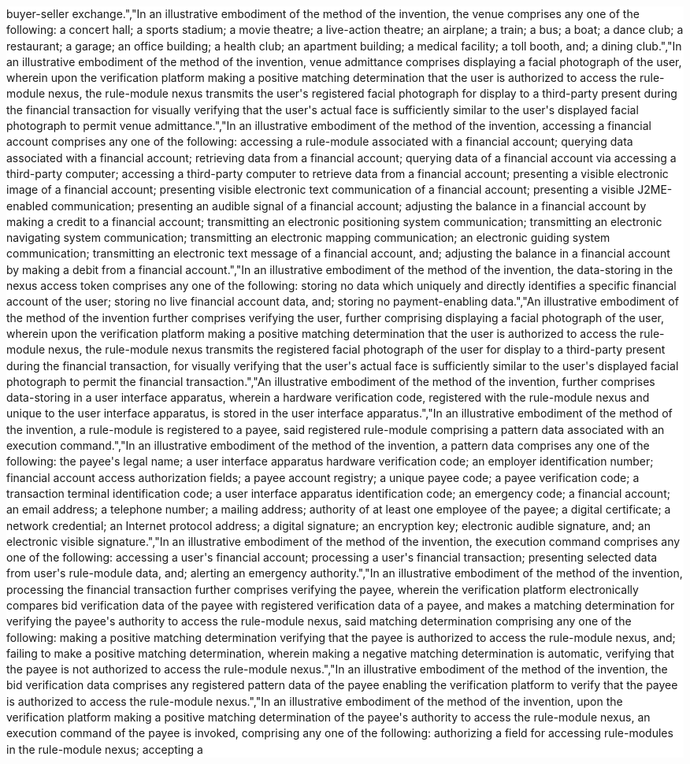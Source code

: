 buyer-seller exchange.","In an illustrative embodiment of the method of the invention, the venue comprises any one of the following: a concert hall; a sports stadium; a movie theatre; a live-action theatre; an airplane; a train; a bus; a boat; a dance club; a restaurant; a garage; an office building; a health club; an apartment building; a medical facility; a toll booth, and; a dining club.","In an illustrative embodiment of the method of the invention, venue admittance comprises displaying a facial photograph of the user, wherein upon the verification platform making a positive matching determination that the user is authorized to access the rule-module nexus, the rule-module nexus transmits the user's registered facial photograph for display to a third-party present during the financial transaction for visually verifying that the user's actual face is sufficiently similar to the user's displayed facial photograph to permit venue admittance.","In an illustrative embodiment of the method of the invention, accessing a financial account comprises any one of the following: accessing a rule-module associated with a financial account; querying data associated with a financial account; retrieving data from a financial account; querying data of a financial account via accessing a third-party computer; accessing a third-party computer to retrieve data from a financial account; presenting a visible electronic image of a financial account; presenting visible electronic text communication of a financial account; presenting a visible J2ME-enabled communication; presenting an audible signal of a financial account; adjusting the balance in a financial account by making a credit to a financial account; transmitting an electronic positioning system communication; transmitting an electronic navigating system communication; transmitting an electronic mapping communication; an electronic guiding system communication; transmitting an electronic text message of a financial account, and; adjusting the balance in a financial account by making a debit from a financial account.","In an illustrative embodiment of the method of the invention, the data-storing in the nexus access token comprises any one of the following: storing no data which uniquely and directly identifies a specific financial account of the user; storing no live financial account data, and; storing no payment-enabling data.","An illustrative embodiment of the method of the invention further comprises verifying the user, further comprising displaying a facial photograph of the user, wherein upon the verification platform making a positive matching determination that the user is authorized to access the rule-module nexus, the rule-module nexus transmits the registered facial photograph of the user for display to a third-party present during the financial transaction, for visually verifying that the user's actual face is sufficiently similar to the user's displayed facial photograph to permit the financial transaction.","An illustrative embodiment of the method of the invention, further comprises data-storing in a user interface apparatus, wherein a hardware verification code, registered with the rule-module nexus and unique to the user interface apparatus, is stored in the user interface apparatus.","In an illustrative embodiment of the method of the invention, a rule-module is registered to a payee, said registered rule-module comprising a pattern data associated with an execution command.","In an illustrative embodiment of the method of the invention, a pattern data comprises any one of the following: the payee's legal name; a user interface apparatus hardware verification code; an employer identification number; financial account access authorization fields; a payee account registry; a unique payee code; a payee verification code; a transaction terminal identification code; a user interface apparatus identification code; an emergency code; a financial account; an email address; a telephone number; a mailing address; authority of at least one employee of the payee; a digital certificate; a network credential; an Internet protocol address; a digital signature; an encryption key; electronic audible signature, and; an electronic visible signature.","In an illustrative embodiment of the method of the invention, the execution command comprises any one of the following: accessing a user's financial account; processing a user's financial transaction; presenting selected data from user's rule-module data, and; alerting an emergency authority.","In an illustrative embodiment of the method of the invention, processing the financial transaction further comprises verifying the payee, wherein the verification platform electronically compares bid verification data of the payee with registered verification data of a payee, and makes a matching determination for verifying the payee's authority to access the rule-module nexus, said matching determination comprising any one of the following: making a positive matching determination verifying that the payee is authorized to access the rule-module nexus, and; failing to make a positive matching determination, wherein making a negative matching determination is automatic, verifying that the payee is not authorized to access the rule-module nexus.","In an illustrative embodiment of the method of the invention, the bid verification data comprises any registered pattern data of the payee enabling the verification platform to verify that the payee is authorized to access the rule-module nexus.","In an illustrative embodiment of the method of the invention, upon the verification platform making a positive matching determination of the payee's authority to access the rule-module nexus, an execution command of the payee is invoked, comprising any one of the following: authorizing a field for accessing rule-modules in the rule-module nexus; accepting a